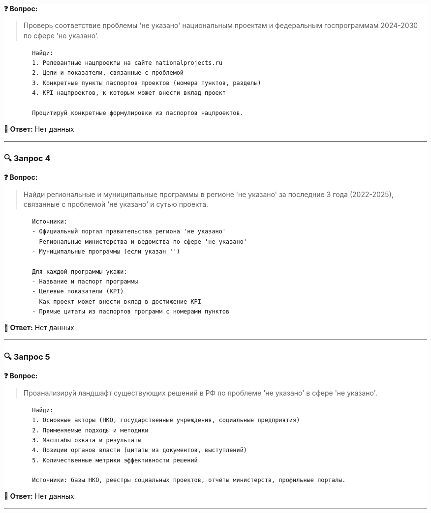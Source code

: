 **❓ Вопрос:**

> Проверь соответствие проблемы 'не указано' национальным проектам и федеральным
            госпрограммам 2024-2030 по сфере 'не указано'.

            Найди:
            1. Релевантные нацпроекты на сайте nationalprojects.ru
            2. Цели и показатели, связанные с проблемой
            3. Конкретные пункты паспортов проектов (номера пунктов, разделы)
            4. KPI нацпроектов, к которым может внести вклад проект

            Процитируй конкретные формулировки из паспортов нацпроектов.

**💬 Ответ:** Нет данных

---

### 🔍 Запрос 4

**❓ Вопрос:**

> Найди региональные и муниципальные программы в регионе 'не указано' за последние 3 года (2022-2025),
            связанные с проблемой 'не указано' и сутью проекта.

            Источники:
            - Официальный портал правительства региона 'не указано'
            - Региональные министерства и ведомства по сфере 'не указано'
            - Муниципальные программы (если указан '')

            Для каждой программы укажи:
            - Название и паспорт программы
            - Целевые показатели (KPI)
            - Как проект может внести вклад в достижение KPI
            - Прямые цитаты из паспортов программ с номерами пунктов

**💬 Ответ:** Нет данных

---

### 🔍 Запрос 5

**❓ Вопрос:**

> Проанализируй ландшафт существующих решений в РФ по проблеме 'не указано' в сфере 'не указано'.

            Найди:
            1. Основные акторы (НКО, государственные учреждения, социальные предприятия)
            2. Применяемые подходы и методики
            3. Масштабы охвата и результаты
            4. Позиции органов власти (цитаты из документов, выступлений)
            5. Количественные метрики эффективности решений

            Источники: базы НКО, реестры социальных проектов, отчёты министерств, профильные порталы.

**💬 Ответ:** Нет данных

---
